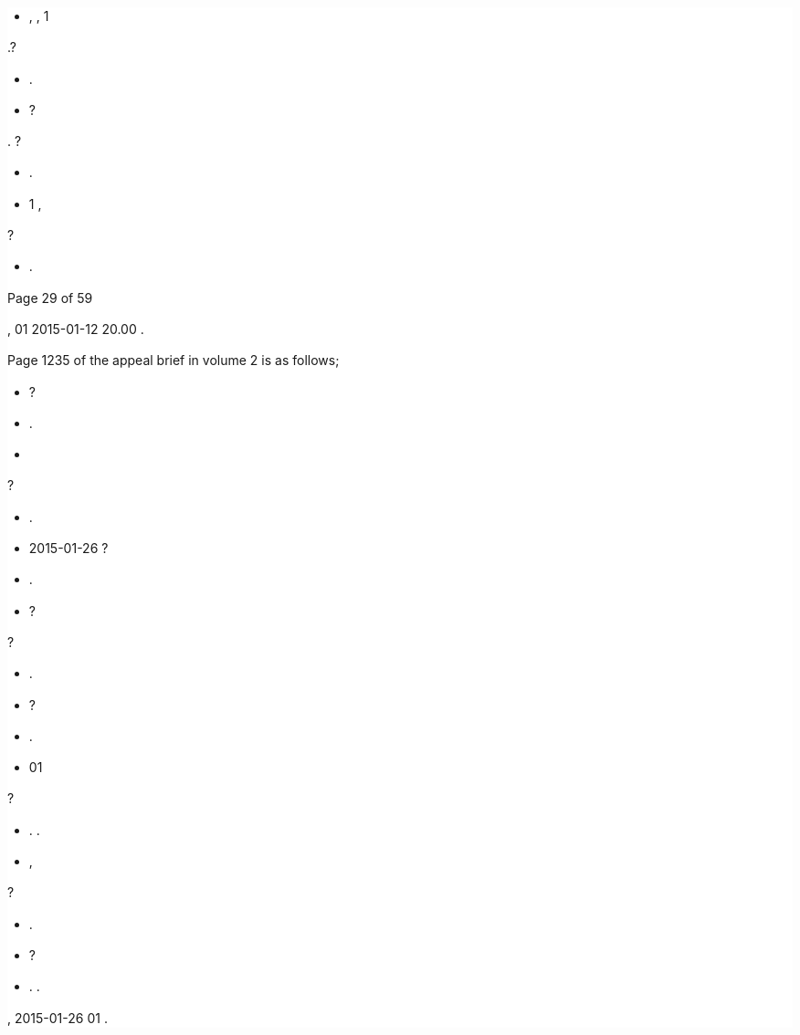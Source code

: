 - , , 1

.?

- .

- ?

. ?

- .

- 1 ,

?

- .

Page 29 of 59

, 01 2015-01-12 20.00 .

Page 1235 of the appeal brief in volume 2 is as follows;

- ?

- .

-

?

- .

- 2015-01-26 ?

- .

- ?

?

- .

- ?

- .

- 01

?

- . .

- ,

?

- .

- ?

- . .

, 2015-01-26 01 .
